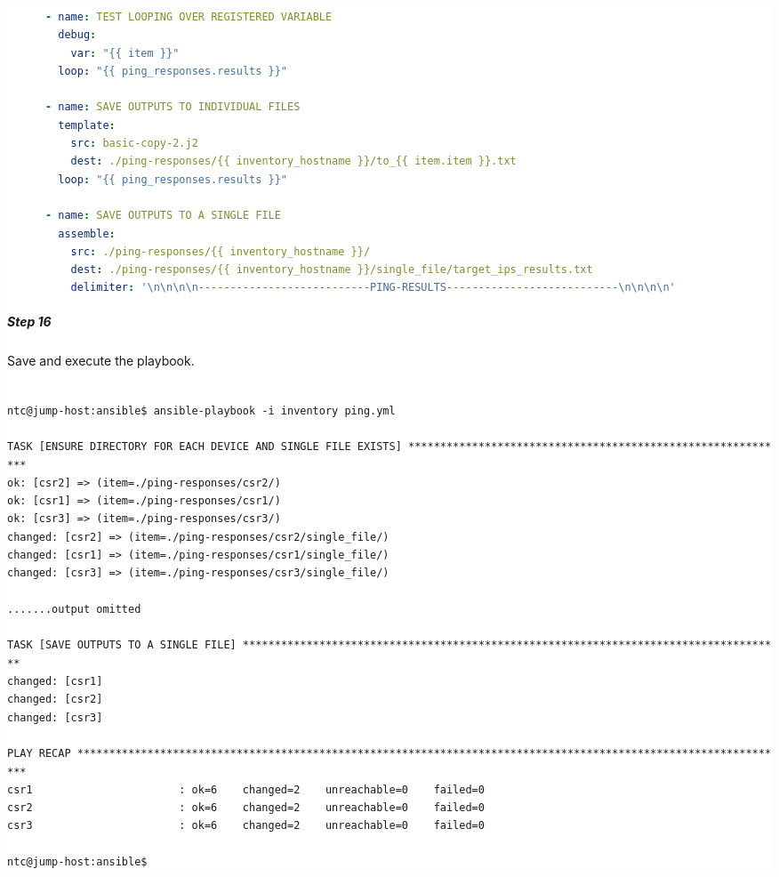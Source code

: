 ```yaml
      - name: TEST LOOPING OVER REGISTERED VARIABLE
        debug:
          var: "{{ item }}"
        loop: "{{ ping_responses.results }}"

      - name: SAVE OUTPUTS TO INDIVIDUAL FILES
        template:
          src: basic-copy-2.j2
          dest: ./ping-responses/{{ inventory_hostname }}/to_{{ item.item }}.txt
        loop: "{{ ping_responses.results }}"
        
      - name: SAVE OUTPUTS TO A SINGLE FILE
        assemble:
          src: ./ping-responses/{{ inventory_hostname }}/
          dest: ./ping-responses/{{ inventory_hostname }}/single_file/target_ips_results.txt
          delimiter: '\n\n\n\n---------------------------PING-RESULTS---------------------------\n\n\n\n'
```


##### Step 16


Save and execute the playbook.


```commandline

ntc@jump-host:ansible$ ansible-playbook -i inventory ping.yml

TASK [ENSURE DIRECTORY FOR EACH DEVICE AND SINGLE FILE EXISTS] ************************************************************
ok: [csr2] => (item=./ping-responses/csr2/)
ok: [csr1] => (item=./ping-responses/csr1/)
ok: [csr3] => (item=./ping-responses/csr3/)
changed: [csr2] => (item=./ping-responses/csr2/single_file/)
changed: [csr1] => (item=./ping-responses/csr1/single_file/)
changed: [csr3] => (item=./ping-responses/csr3/single_file/)

.......output omitted

TASK [SAVE OUTPUTS TO A SINGLE FILE] *************************************************************************************
changed: [csr1]
changed: [csr2]
changed: [csr3]

PLAY RECAP ****************************************************************************************************************
csr1                       : ok=6    changed=2    unreachable=0    failed=0
csr2                       : ok=6    changed=2    unreachable=0    failed=0
csr3                       : ok=6    changed=2    unreachable=0    failed=0

ntc@jump-host:ansible$
```
